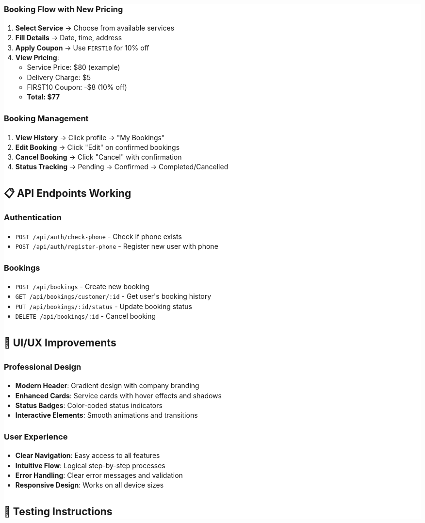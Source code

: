### **Booking Flow with New Pricing**

1. **Select Service** → Choose from available services
2. **Fill Details** → Date, time, address
3. **Apply Coupon** → Use `FIRST10` for 10% off
4. **View Pricing**:
   - Service Price: $80 (example)
   - Delivery Charge: $5
   - FIRST10 Coupon: -$8 (10% off)
   - **Total: $77**

### **Booking Management**

1. **View History** → Click profile → "My Bookings"
2. **Edit Booking** → Click "Edit" on confirmed bookings
3. **Cancel Booking** → Click "Cancel" with confirmation
4. **Status Tracking** → Pending → Confirmed → Completed/Cancelled

## 📋 **API Endpoints Working**

### **Authentication**

- `POST /api/auth/check-phone` - Check if phone exists
- `POST /api/auth/register-phone` - Register new user with phone

### **Bookings**

- `POST /api/bookings` - Create new booking
- `GET /api/bookings/customer/:id` - Get user's booking history
- `PUT /api/bookings/:id/status` - Update booking status
- `DELETE /api/bookings/:id` - Cancel booking

## 🎨 **UI/UX Improvements**

### **Professional Design**

- **Modern Header**: Gradient design with company branding
- **Enhanced Cards**: Service cards with hover effects and shadows
- **Status Badges**: Color-coded status indicators
- **Interactive Elements**: Smooth animations and transitions

### **User Experience**

- **Clear Navigation**: Easy access to all features
- **Intuitive Flow**: Logical step-by-step processes
- **Error Handling**: Clear error messages and validation
- **Responsive Design**: Works on all device sizes

## 🧪 **Testing Instructions**

